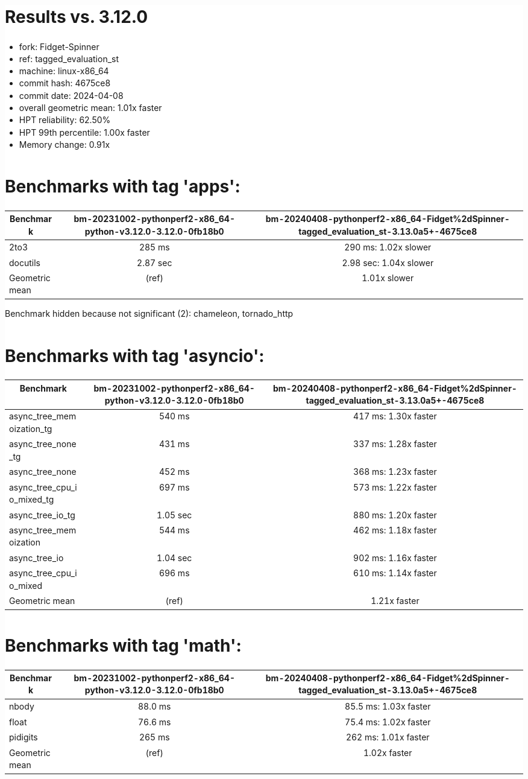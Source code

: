 # Results vs. 3.12.0

- fork: Fidget-Spinner
- ref: tagged_evaluation_st
- machine: linux-x86_64
- commit hash: 4675ce8
- commit date: 2024-04-08
- overall geometric mean: 1.01x faster
- HPT reliability: 62.50%
- HPT 99th percentile: 1.00x faster
- Memory change: 0.91x

Benchmarks with tag 'apps':
===========================

| Benchmark      | bm-20231002-pythonperf2-x86_64-python-v3.12.0-3.12.0-0fb18b0 | bm-20240408-pythonperf2-x86_64-Fidget%2dSpinner-tagged_evaluation_st-3.13.0a5+-4675ce8 |
|----------------|:------------------------------------------------------------:|:--------------------------------------------------------------------------------------:|
| 2to3           | 285 ms                                                       | 290 ms: 1.02x slower                                                                   |
| docutils       | 2.87 sec                                                     | 2.98 sec: 1.04x slower                                                                 |
| Geometric mean | (ref)                                                        | 1.01x slower                                                                           |

Benchmark hidden because not significant (2): chameleon, tornado_http

Benchmarks with tag 'asyncio':
==============================

| Benchmark                  | bm-20231002-pythonperf2-x86_64-python-v3.12.0-3.12.0-0fb18b0 | bm-20240408-pythonperf2-x86_64-Fidget%2dSpinner-tagged_evaluation_st-3.13.0a5+-4675ce8 |
|----------------------------|:------------------------------------------------------------:|:--------------------------------------------------------------------------------------:|
| async_tree_memoization_tg  | 540 ms                                                       | 417 ms: 1.30x faster                                                                   |
| async_tree_none_tg         | 431 ms                                                       | 337 ms: 1.28x faster                                                                   |
| async_tree_none            | 452 ms                                                       | 368 ms: 1.23x faster                                                                   |
| async_tree_cpu_io_mixed_tg | 697 ms                                                       | 573 ms: 1.22x faster                                                                   |
| async_tree_io_tg           | 1.05 sec                                                     | 880 ms: 1.20x faster                                                                   |
| async_tree_memoization     | 544 ms                                                       | 462 ms: 1.18x faster                                                                   |
| async_tree_io              | 1.04 sec                                                     | 902 ms: 1.16x faster                                                                   |
| async_tree_cpu_io_mixed    | 696 ms                                                       | 610 ms: 1.14x faster                                                                   |
| Geometric mean             | (ref)                                                        | 1.21x faster                                                                           |

Benchmarks with tag 'math':
===========================

| Benchmark      | bm-20231002-pythonperf2-x86_64-python-v3.12.0-3.12.0-0fb18b0 | bm-20240408-pythonperf2-x86_64-Fidget%2dSpinner-tagged_evaluation_st-3.13.0a5+-4675ce8 |
|----------------|:------------------------------------------------------------:|:--------------------------------------------------------------------------------------:|
| nbody          | 88.0 ms                                                      | 85.5 ms: 1.03x faster                                                                  |
| float          | 76.6 ms                                                      | 75.4 ms: 1.02x faster                                                                  |
| pidigits       | 265 ms                                                       | 262 ms: 1.01x faster                                                                   |
| Geometric mean | (ref)                                                        | 1.02x faster                                                                           |

